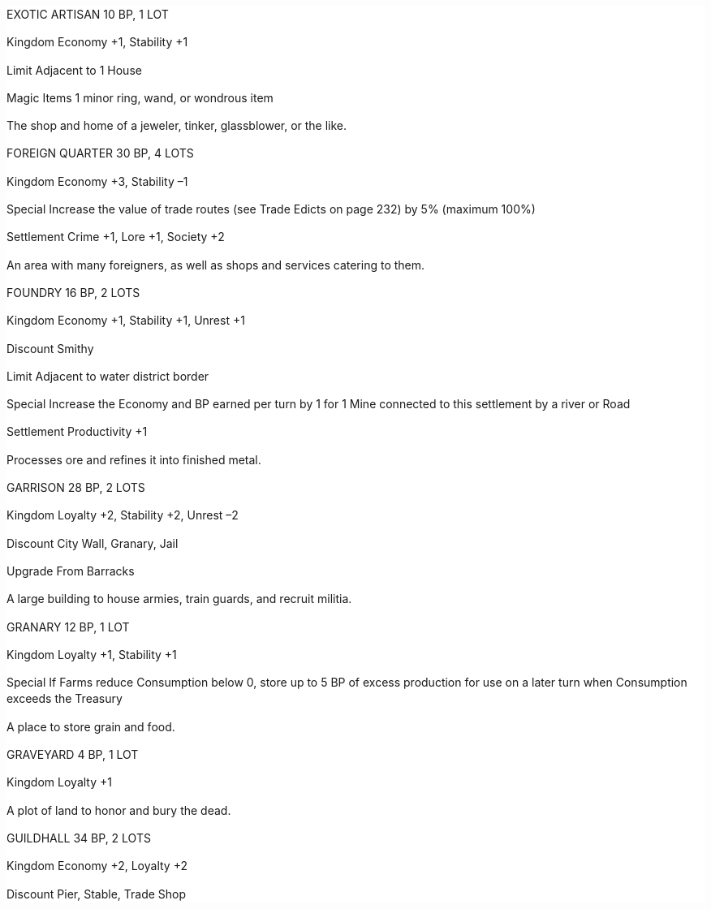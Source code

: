EXOTIC ARTISAN 10 BP, 1 LOT 

Kingdom Economy +1, Stability +1 

Limit Adjacent to 1 House 

Magic Items 1 minor ring, wand, or wondrous item 

The shop and home of a jeweler, tinker, glassblower, or the like.

FOREIGN QUARTER 30 BP, 4 LOTS 

Kingdom Economy +3, Stability –1 

Special Increase the value of trade routes (see Trade Edicts on page 232) by 5% (maximum 100%) 

Settlement Crime +1, Lore +1, Society +2 

An area with many foreigners, as well as shops and services catering to them.

FOUNDRY 16 BP, 2 LOTS 

Kingdom Economy +1, Stability +1, Unrest +1 

Discount Smithy 

Limit Adjacent to water district border 

Special Increase the Economy and BP earned per turn by 1 for 1 Mine connected to this settlement by a river or Road 

Settlement Productivity +1 

Processes ore and refines it into finished metal.

GARRISON 28 BP, 2 LOTS 

Kingdom Loyalty +2, Stability +2, Unrest –2 

Discount City Wall, Granary, Jail 

Upgrade From Barracks 

A large building to house armies, train guards, and recruit militia.

GRANARY 12 BP, 1 LOT 

Kingdom Loyalty +1, Stability +1 

Special If Farms reduce Consumption below 0, store up to 5 BP of excess production for use on a later turn when Consumption exceeds the Treasury 

A place to store grain and food.

GRAVEYARD 4 BP, 1 LOT 

Kingdom Loyalty +1 

A plot of land to honor and bury the dead.

GUILDHALL 34 BP, 2 LOTS 

Kingdom Economy +2, Loyalty +2 

Discount Pier, Stable, Trade Shop 
